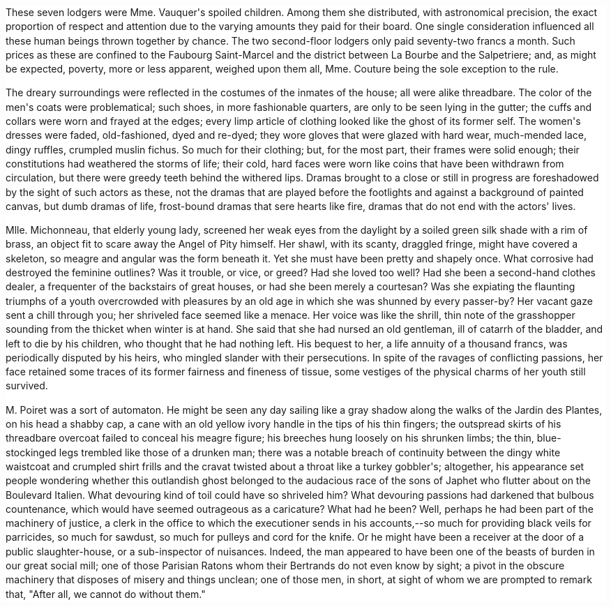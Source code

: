 These seven lodgers were Mme. Vauquer's spoiled children. Among them she distributed, with astronomical precision, the exact proportion of respect and attention due to the varying amounts they paid for their board. One single consideration influenced all these human beings thrown together by chance. The two second-floor lodgers only paid seventy-two francs a month. Such prices as these are confined to the Faubourg Saint-Marcel and the district between La Bourbe and the Salpetriere; and, as might be expected, poverty, more or less apparent, weighed upon them all, Mme. Couture being the sole exception to the rule. 

The dreary surroundings were reflected in the costumes of the inmates of the house; all were alike threadbare. The color of the men's coats were problematical; such shoes, in more fashionable quarters, are only to be seen lying in the gutter; the cuffs and collars were worn and frayed at the edges; every limp article of clothing looked like the ghost of its former self. The women's dresses were faded, old-fashioned, dyed and re-dyed; they wore gloves that were glazed with hard wear, much-mended lace, dingy ruffles, crumpled muslin fichus. So much for their clothing; but, for the most part, their frames were solid enough; their constitutions had weathered the storms of life; their cold, hard faces were worn like coins that have been withdrawn from circulation, but there were greedy teeth behind the withered lips. Dramas brought to a close or still in progress are foreshadowed by the sight of such actors as these, not the dramas that are played before the footlights and against a background of painted canvas, but dumb dramas of life, frost-bound dramas that sere hearts like fire, dramas that do not end with the actors' lives. 

Mlle. Michonneau, that elderly young lady, screened her weak eyes from the daylight by a soiled green silk shade with a rim of brass, an object fit to scare away the Angel of Pity himself. Her shawl, with its scanty, draggled fringe, might have covered a skeleton, so meagre and angular was the form beneath it. Yet she must have been pretty and shapely once. What corrosive had destroyed the feminine outlines? Was it trouble, or vice, or greed? Had she loved too well? Had she been a second-hand clothes dealer, a frequenter of the backstairs of great houses, or had she been merely a courtesan? Was she expiating the flaunting triumphs of a youth overcrowded with pleasures by an old age in which she was shunned by every passer-by? Her vacant gaze sent a chill through you; her shriveled face seemed like a menace. Her voice was like the shrill, thin note of the grasshopper sounding from the thicket when winter is at hand. She said that she had nursed an old gentleman, ill of catarrh of the bladder, and left to die by his children, who thought that he had nothing left. His bequest to her, a life annuity of a thousand francs, was periodically disputed by his heirs, who mingled slander with their persecutions. In spite of the ravages of conflicting passions, her face retained some traces of its former fairness and fineness of tissue, some vestiges of the physical charms of her youth still survived. 

M. Poiret was a sort of automaton. He might be seen any day sailing like a gray shadow along the walks of the Jardin des Plantes, on his head a shabby cap, a cane with an old yellow ivory handle in the tips of his thin fingers; the outspread skirts of his threadbare overcoat failed to conceal his meagre figure; his breeches hung loosely on his shrunken limbs; the thin, blue-stockinged legs trembled like those of a drunken man; there was a notable breach of continuity between the dingy white waistcoat and crumpled shirt frills and the cravat twisted about a throat like a turkey gobbler's; altogether, his appearance set people wondering whether this outlandish ghost belonged to the audacious race of the sons of Japhet who flutter about on the Boulevard Italien. What devouring kind of toil could have so shriveled him? What devouring passions had darkened that bulbous countenance, which would have seemed outrageous as a caricature? What had he been? Well, perhaps he had been part of the machinery of justice, a clerk in the office to which the executioner sends in his accounts,--so much for providing black veils for parricides, so much for sawdust, so much for pulleys and cord for the knife. Or he might have been a receiver at the door of a public slaughter-house, or a sub-inspector of nuisances. Indeed, the man appeared to have been one of the beasts of burden in our great social mill; one of those Parisian Ratons whom their Bertrands do not even know by sight; a pivot in the obscure machinery that disposes of misery and things unclean; one of those men, in short, at sight of whom we are prompted to remark that, "After all, we cannot do without them." 
